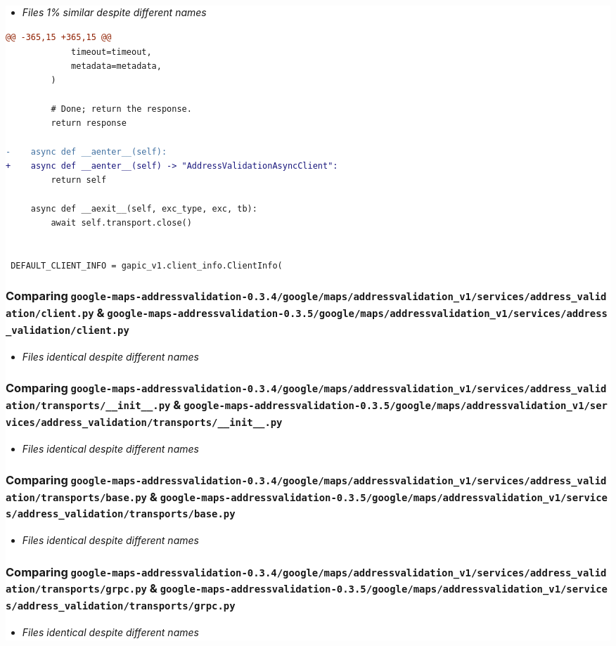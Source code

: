  * *Files 1% similar despite different names*

```diff
@@ -365,15 +365,15 @@
             timeout=timeout,
             metadata=metadata,
         )
 
         # Done; return the response.
         return response
 
-    async def __aenter__(self):
+    async def __aenter__(self) -> "AddressValidationAsyncClient":
         return self
 
     async def __aexit__(self, exc_type, exc, tb):
         await self.transport.close()
 
 
 DEFAULT_CLIENT_INFO = gapic_v1.client_info.ClientInfo(
```

### Comparing `google-maps-addressvalidation-0.3.4/google/maps/addressvalidation_v1/services/address_validation/client.py` & `google-maps-addressvalidation-0.3.5/google/maps/addressvalidation_v1/services/address_validation/client.py`

 * *Files identical despite different names*

### Comparing `google-maps-addressvalidation-0.3.4/google/maps/addressvalidation_v1/services/address_validation/transports/__init__.py` & `google-maps-addressvalidation-0.3.5/google/maps/addressvalidation_v1/services/address_validation/transports/__init__.py`

 * *Files identical despite different names*

### Comparing `google-maps-addressvalidation-0.3.4/google/maps/addressvalidation_v1/services/address_validation/transports/base.py` & `google-maps-addressvalidation-0.3.5/google/maps/addressvalidation_v1/services/address_validation/transports/base.py`

 * *Files identical despite different names*

### Comparing `google-maps-addressvalidation-0.3.4/google/maps/addressvalidation_v1/services/address_validation/transports/grpc.py` & `google-maps-addressvalidation-0.3.5/google/maps/addressvalidation_v1/services/address_validation/transports/grpc.py`

 * *Files identical despite different names*
